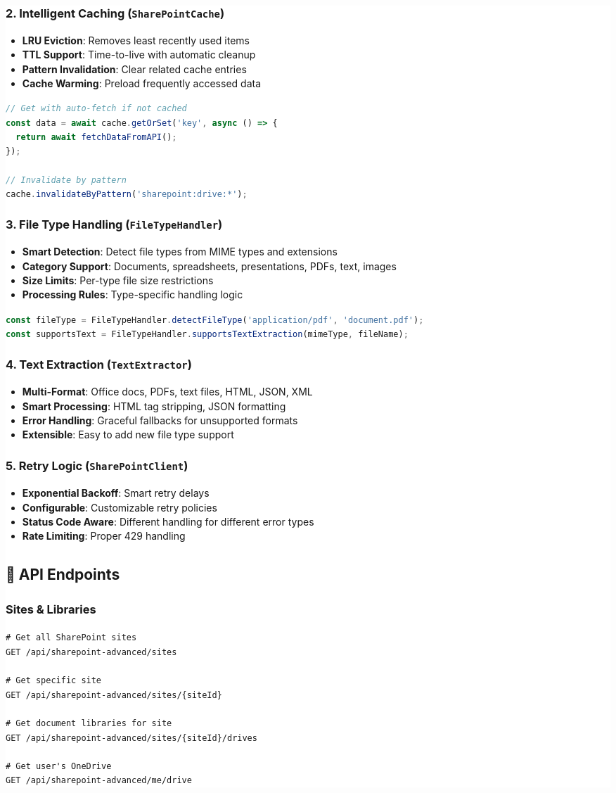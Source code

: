 ### **2. Intelligent Caching (`SharePointCache`)**
- **LRU Eviction**: Removes least recently used items
- **TTL Support**: Time-to-live with automatic cleanup
- **Pattern Invalidation**: Clear related cache entries
- **Cache Warming**: Preload frequently accessed data

```typescript
// Get with auto-fetch if not cached
const data = await cache.getOrSet('key', async () => {
  return await fetchDataFromAPI();
});

// Invalidate by pattern
cache.invalidateByPattern('sharepoint:drive:*');
```

### **3. File Type Handling (`FileTypeHandler`)**
- **Smart Detection**: Detect file types from MIME types and extensions
- **Category Support**: Documents, spreadsheets, presentations, PDFs, text, images
- **Size Limits**: Per-type file size restrictions
- **Processing Rules**: Type-specific handling logic

```typescript
const fileType = FileTypeHandler.detectFileType('application/pdf', 'document.pdf');
const supportsText = FileTypeHandler.supportsTextExtraction(mimeType, fileName);
```

### **4. Text Extraction (`TextExtractor`)**
- **Multi-Format**: Office docs, PDFs, text files, HTML, JSON, XML
- **Smart Processing**: HTML tag stripping, JSON formatting
- **Error Handling**: Graceful fallbacks for unsupported formats
- **Extensible**: Easy to add new file type support

### **5. Retry Logic (`SharePointClient`)**
- **Exponential Backoff**: Smart retry delays
- **Configurable**: Customizable retry policies
- **Status Code Aware**: Different handling for different error types
- **Rate Limiting**: Proper 429 handling

## 🎯 **API Endpoints**

### **Sites & Libraries**

```http
# Get all SharePoint sites
GET /api/sharepoint-advanced/sites

# Get specific site
GET /api/sharepoint-advanced/sites/{siteId}

# Get document libraries for site
GET /api/sharepoint-advanced/sites/{siteId}/drives

# Get user's OneDrive
GET /api/sharepoint-advanced/me/drive
```
